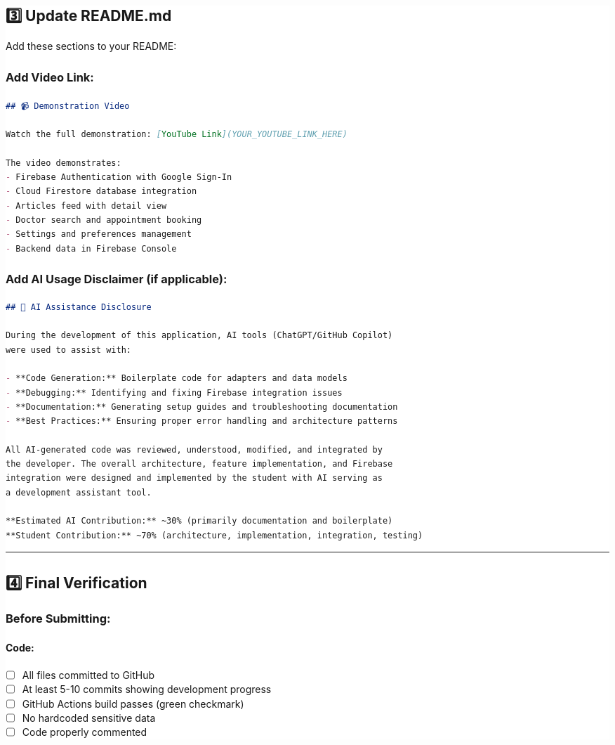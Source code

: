 ## 3️⃣ Update README.md

Add these sections to your README:

### **Add Video Link:**
```markdown
## 📹 Demonstration Video

Watch the full demonstration: [YouTube Link](YOUR_YOUTUBE_LINK_HERE)

The video demonstrates:
- Firebase Authentication with Google Sign-In
- Cloud Firestore database integration
- Articles feed with detail view
- Doctor search and appointment booking
- Settings and preferences management
- Backend data in Firebase Console
```

### **Add AI Usage Disclaimer (if applicable):**
```markdown
## 🤖 AI Assistance Disclosure

During the development of this application, AI tools (ChatGPT/GitHub Copilot) 
were used to assist with:

- **Code Generation:** Boilerplate code for adapters and data models
- **Debugging:** Identifying and fixing Firebase integration issues
- **Documentation:** Generating setup guides and troubleshooting documentation
- **Best Practices:** Ensuring proper error handling and architecture patterns

All AI-generated code was reviewed, understood, modified, and integrated by 
the developer. The overall architecture, feature implementation, and Firebase 
integration were designed and implemented by the student with AI serving as 
a development assistant tool.

**Estimated AI Contribution:** ~30% (primarily documentation and boilerplate)
**Student Contribution:** ~70% (architecture, implementation, integration, testing)
```

---

## 4️⃣ Final Verification

### **Before Submitting:**

#### **Code:**
- [ ] All files committed to GitHub
- [ ] At least 5-10 commits showing development progress
- [ ] GitHub Actions build passes (green checkmark)
- [ ] No hardcoded sensitive data
- [ ] Code properly commented
